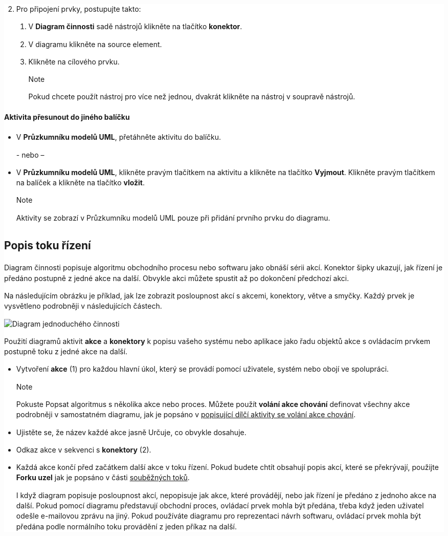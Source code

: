 2.  Pro připojení prvky, postupujte takto:  
  
    1.  V **Diagram činnosti** sadě nástrojů klikněte na tlačítko **konektor**.  
  
    2.  V diagramu klikněte na source element.  
  
    3.  Klikněte na cílového prvku.  
  
        > [!NOTE]
        >  Pokud chcete použít nástroj pro více než jednou, dvakrát klikněte na nástroj v soupravě nástrojů.  
  
#### <a name="to-move-an-activity-to-another-package"></a>Aktivita přesunout do jiného balíčku  
  
-   V **Průzkumníku modelů UML**, přetáhněte aktivitu do balíčku.  
  
     \- nebo –  
  
-   V **Průzkumníku modelů UML**, klikněte pravým tlačítkem na aktivitu a klikněte na tlačítko **Vyjmout**. Klikněte pravým tlačítkem na balíček a klikněte na tlačítko **vložit**.  
  
    > [!NOTE]
    >  Aktivity se zobrazí v Průzkumníku modelů UML pouze při přidání prvního prvku do diagramu.  
  
##  <a name="SimpleControlFlow"></a> Popis toku řízení  
 Diagram činnosti popisuje algoritmu obchodního procesu nebo softwaru jako obnáší sérii akcí. Konektor šipky ukazují, jak řízení je předáno postupně z jedné akce na další. Obvykle akci můžete spustit až po dokončení předchozí akci.  
  
 Na následujícím obrázku je příklad, jak lze zobrazit posloupnost akcí s akcemi, konektory, větve a smyčky. Každý prvek je vysvětleno podrobněji v následujících částech.  
  
 ![Diagram jednoduchého činnosti](../modeling/media/uml-actguidectrl.png "UML_ActGuideCtrl")  
  
 Použití diagramů aktivit **akce** a **konektory** k popisu vašeho systému nebo aplikace jako řadu objektů akce s ovládacím prvkem postupně toku z jedné akce na další.  
  
- Vytvoření **akce** (1) pro každou hlavní úkol, který se provádí pomocí uživatele, systém nebo obojí ve spolupráci.  
  
  > [!NOTE]
  >  Pokuste Popsat algoritmus s několika akce nebo proces. Můžete použít **volání akce chování** definovat všechny akce podrobněji v samostatném diagramu, jak je popsáno v [popisující dílčí aktivity se volání akce chování](#Subactivities).  
  
- Ujistěte se, že název každé akce jasně Určuje, co obvykle dosahuje.  
  
- Odkaz akce v sekvenci s **konektory** (2).  
  
- Každá akce končí před začátkem další akce v toku řízení. Pokud budete chtít obsahují popis akcí, které se překrývají, použijte **Forku uzel** jak je popsáno v části [souběžných toků](#Concurrent).  
  
  I když diagram popisuje posloupnost akcí, nepopisuje jak akce, které provádějí, nebo jak řízení je předáno z jednoho akce na další. Pokud pomocí diagramu představují obchodní proces, ovládací prvek mohla být předána, třeba když jeden uživatel odešle e-mailovou zprávu na jiný. Pokud používáte diagramu pro reprezentaci návrh softwaru, ovládací prvek mohla být předána podle normálního toku provádění z jeden příkaz na další.  
  